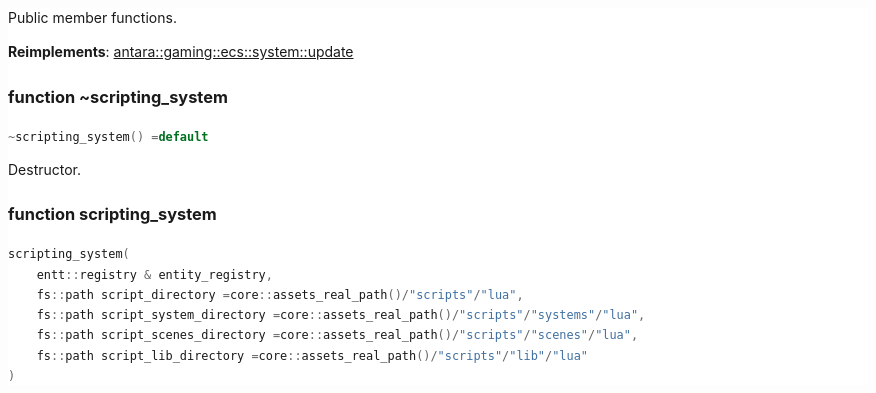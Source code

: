 Public member functions. 
























**Reimplements**: [antara::gaming::ecs::system::update](Classes/classantara_1_1gaming_1_1ecs_1_1system.md#function-update)




### function ~scripting_system

```cpp
~scripting_system() =default
```

Destructor. 



























### function scripting_system

```cpp
scripting_system(
    entt::registry & entity_registry,
    fs::path script_directory =core::assets_real_path()/"scripts"/"lua",
    fs::path script_system_directory =core::assets_real_path()/"scripts"/"systems"/"lua",
    fs::path script_scenes_directory =core::assets_real_path()/"scripts"/"scenes"/"lua",
    fs::path script_lib_directory =core::assets_real_path()/"scripts"/"lib"/"lua"
)
```
